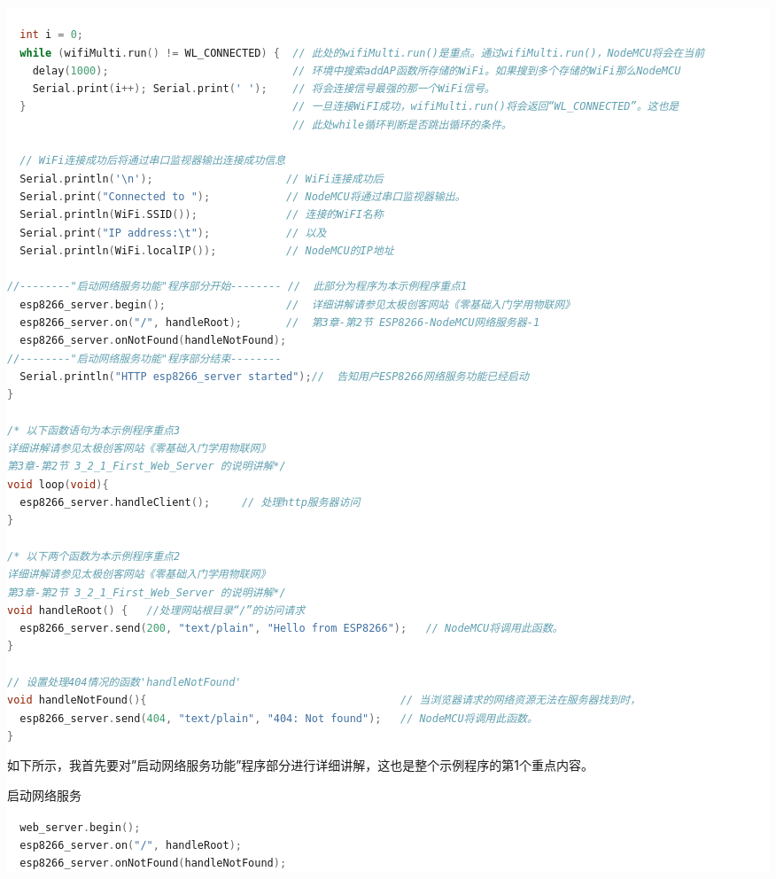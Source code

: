```c
 
  int i = 0;                                 
  while (wifiMulti.run() != WL_CONNECTED) {  // 此处的wifiMulti.run()是重点。通过wifiMulti.run()，NodeMCU将会在当前
    delay(1000);                             // 环境中搜索addAP函数所存储的WiFi。如果搜到多个存储的WiFi那么NodeMCU
    Serial.print(i++); Serial.print(' ');    // 将会连接信号最强的那一个WiFi信号。
  }                                          // 一旦连接WiFI成功，wifiMulti.run()将会返回“WL_CONNECTED”。这也是
                                             // 此处while循环判断是否跳出循环的条件。
 
  // WiFi连接成功后将通过串口监视器输出连接成功信息 
  Serial.println('\n');                     // WiFi连接成功后
  Serial.print("Connected to ");            // NodeMCU将通过串口监视器输出。
  Serial.println(WiFi.SSID());              // 连接的WiFI名称
  Serial.print("IP address:\t");            // 以及
  Serial.println(WiFi.localIP());           // NodeMCU的IP地址
  
//--------"启动网络服务功能"程序部分开始-------- //  此部分为程序为本示例程序重点1
  esp8266_server.begin();                   //  详细讲解请参见太极创客网站《零基础入门学用物联网》
  esp8266_server.on("/", handleRoot);       //  第3章-第2节 ESP8266-NodeMCU网络服务器-1
  esp8266_server.onNotFound(handleNotFound);        
//--------"启动网络服务功能"程序部分结束--------
  Serial.println("HTTP esp8266_server started");//  告知用户ESP8266网络服务功能已经启动
}
 
/* 以下函数语句为本示例程序重点3
详细讲解请参见太极创客网站《零基础入门学用物联网》
第3章-第2节 3_2_1_First_Web_Server 的说明讲解*/  
void loop(void){
  esp8266_server.handleClient();     // 处理http服务器访问
}
 
/* 以下两个函数为本示例程序重点2
详细讲解请参见太极创客网站《零基础入门学用物联网》
第3章-第2节 3_2_1_First_Web_Server 的说明讲解*/                                                                            
void handleRoot() {   //处理网站根目录“/”的访问请求 
  esp8266_server.send(200, "text/plain", "Hello from ESP8266");   // NodeMCU将调用此函数。
}
 
// 设置处理404情况的函数'handleNotFound'
void handleNotFound(){                                        // 当浏览器请求的网络资源无法在服务器找到时，
  esp8266_server.send(404, "text/plain", "404: Not found");   // NodeMCU将调用此函数。
}
```

如下所示，我首先要对”启动网络服务功能”程序部分进行详细讲解，这也是整个示例程序的第1个重点内容。

启动网络服务

```c
  web_server.begin();                          
  esp8266_server.on("/", handleRoot);           
  esp8266_server.onNotFound(handleNotFound); 
```
